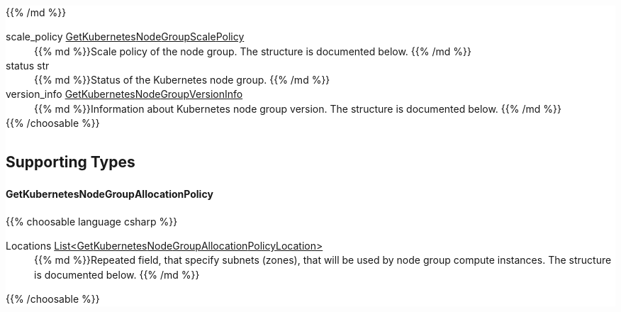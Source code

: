 {{% /md %}}</dd><dt class="property-"
            title="">
        <span id="scale_policy_python">
<a href="#scale_policy_python" style="color: inherit; text-decoration: inherit;">scale_<wbr>policy</a>
</span>
        <span class="property-indicator"></span>
        <span class="property-type"><a href="#getkubernetesnodegroupscalepolicy">Get<wbr>Kubernetes<wbr>Node<wbr>Group<wbr>Scale<wbr>Policy</a></span>
    </dt>
    <dd>{{% md %}}Scale policy of the node group. The structure is documented below.
{{% /md %}}</dd><dt class="property-"
            title="">
        <span id="status_python">
<a href="#status_python" style="color: inherit; text-decoration: inherit;">status</a>
</span>
        <span class="property-indicator"></span>
        <span class="property-type">str</span>
    </dt>
    <dd>{{% md %}}Status of the Kubernetes node group.
{{% /md %}}</dd><dt class="property-"
            title="">
        <span id="version_info_python">
<a href="#version_info_python" style="color: inherit; text-decoration: inherit;">version_<wbr>info</a>
</span>
        <span class="property-indicator"></span>
        <span class="property-type"><a href="#getkubernetesnodegroupversioninfo">Get<wbr>Kubernetes<wbr>Node<wbr>Group<wbr>Version<wbr>Info</a></span>
    </dt>
    <dd>{{% md %}}Information about Kubernetes node group version. The structure is documented below.
{{% /md %}}</dd></dl>
{{% /choosable %}}




## Supporting Types


<h4 id="getkubernetesnodegroupallocationpolicy">Get<wbr>Kubernetes<wbr>Node<wbr>Group<wbr>Allocation<wbr>Policy</h4>



{{% choosable language csharp %}}
<dl class="resources-properties"><dt class="property-required"
            title="Required">
        <span id="locations_csharp">
<a href="#locations_csharp" style="color: inherit; text-decoration: inherit;">Locations</a>
</span>
        <span class="property-indicator"></span>
        <span class="property-type"><a href="#getkubernetesnodegroupallocationpolicylocation">List&lt;Get<wbr>Kubernetes<wbr>Node<wbr>Group<wbr>Allocation<wbr>Policy<wbr>Location&gt;</a></span>
    </dt>
    <dd>{{% md %}}Repeated field, that specify subnets (zones), that will be used by node group compute instances. The structure is documented below.
{{% /md %}}</dd></dl>
{{% /choosable %}}
